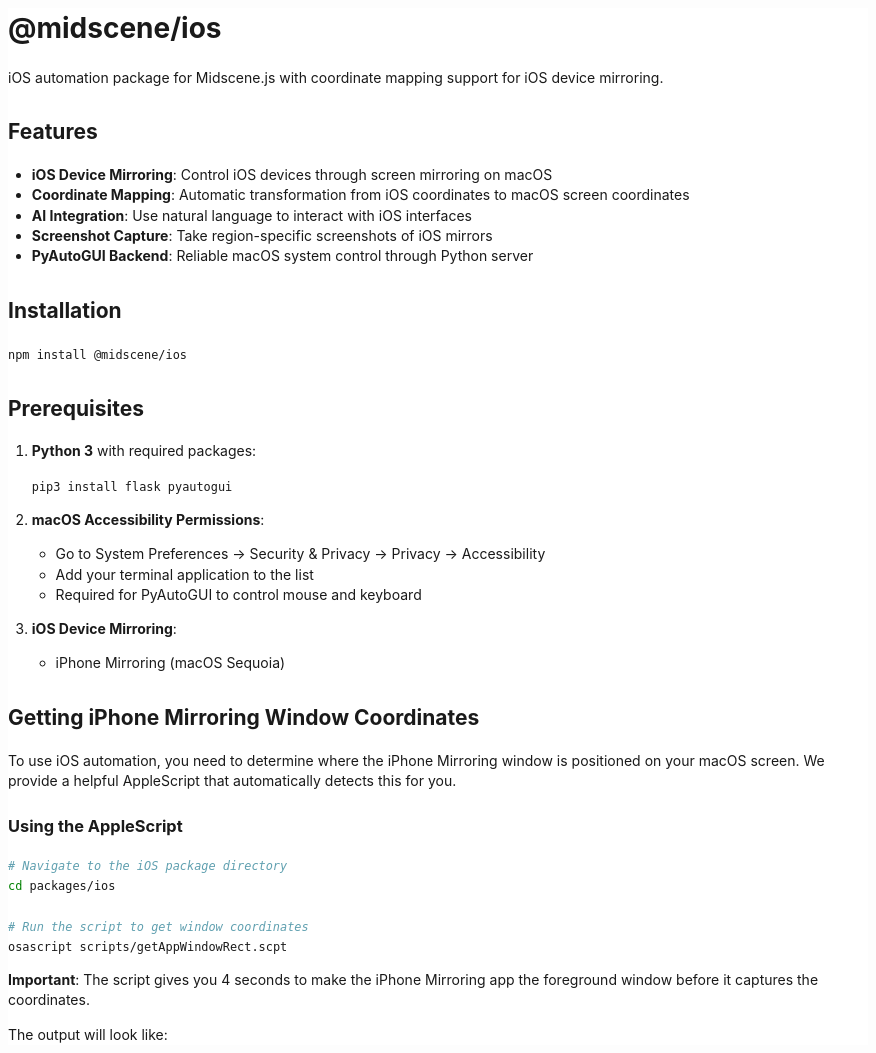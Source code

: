 # @midscene/ios

iOS automation package for Midscene.js with coordinate mapping support for iOS device mirroring.

## Features

- **iOS Device Mirroring**: Control iOS devices through screen mirroring on macOS
- **Coordinate Mapping**: Automatic transformation from iOS coordinates to macOS screen coordinates  
- **AI Integration**: Use natural language to interact with iOS interfaces
- **Screenshot Capture**: Take region-specific screenshots of iOS mirrors
- **PyAutoGUI Backend**: Reliable macOS system control through Python server

## Installation

```bash
npm install @midscene/ios
```

## Prerequisites

1. **Python 3** with required packages:

   ```bash
   pip3 install flask pyautogui
   ```

2. **macOS Accessibility Permissions**:
   - Go to System Preferences → Security & Privacy → Privacy → Accessibility
   - Add your terminal application to the list
   - Required for PyAutoGUI to control mouse and keyboard

3. **iOS Device Mirroring**:
   - iPhone Mirroring (macOS Sequoia)

## Getting iPhone Mirroring Window Coordinates

To use iOS automation, you need to determine where the iPhone Mirroring window is positioned on your macOS screen. We provide a helpful AppleScript that automatically detects this for you.

### Using the AppleScript

```bash
# Navigate to the iOS package directory
cd packages/ios

# Run the script to get window coordinates
osascript scripts/getAppWindowRect.scpt
```

**Important**: The script gives you 4 seconds to make the iPhone Mirroring app the foreground window before it captures the coordinates.

The output will look like:
